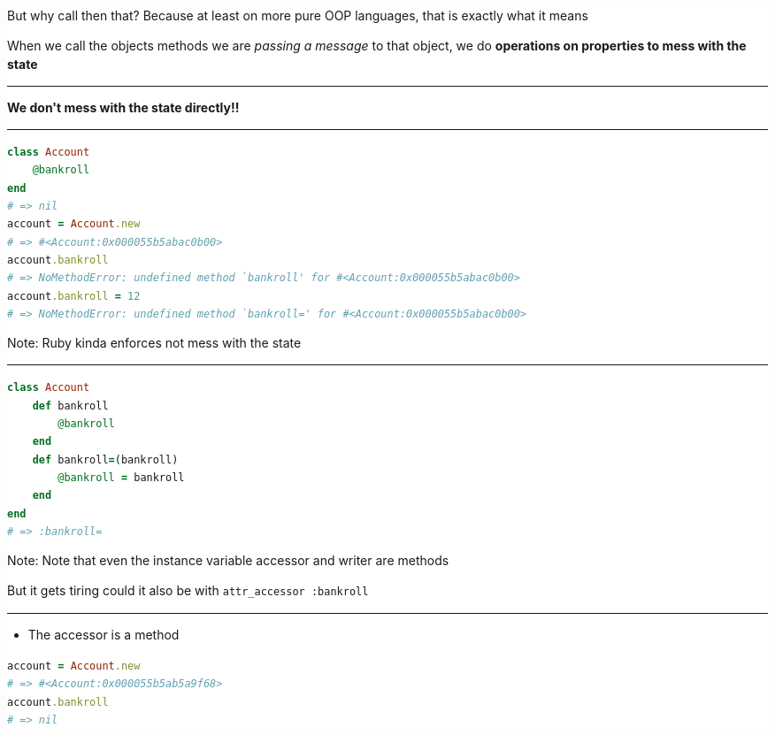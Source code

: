 
But why call then that? Because at least on more pure OOP languages, that is exactly what it means

When we call the objects methods we are *passing a message* to that object,
we do **operations on properties to mess with the state**

----

**We don't mess with the state directly!!**

----

```ruby
class Account
    @bankroll
end
# => nil
account = Account.new
# => #<Account:0x000055b5abac0b00>
account.bankroll
# => NoMethodError: undefined method `bankroll' for #<Account:0x000055b5abac0b00>
account.bankroll = 12
# => NoMethodError: undefined method `bankroll=' for #<Account:0x000055b5abac0b00>
```

Note:
Ruby kinda enforces not mess with the state

----

```ruby
class Account
    def bankroll
        @bankroll
    end
    def bankroll=(bankroll)
        @bankroll = bankroll
    end
end
# => :bankroll=
```

Note:
Note that even the instance variable accessor and writer are methods

But it gets tiring could it also be with `attr_accessor :bankroll`

----

- The accessor is a method

```ruby
account = Account.new
# => #<Account:0x000055b5ab5a9f68>
account.bankroll
# => nil
```
